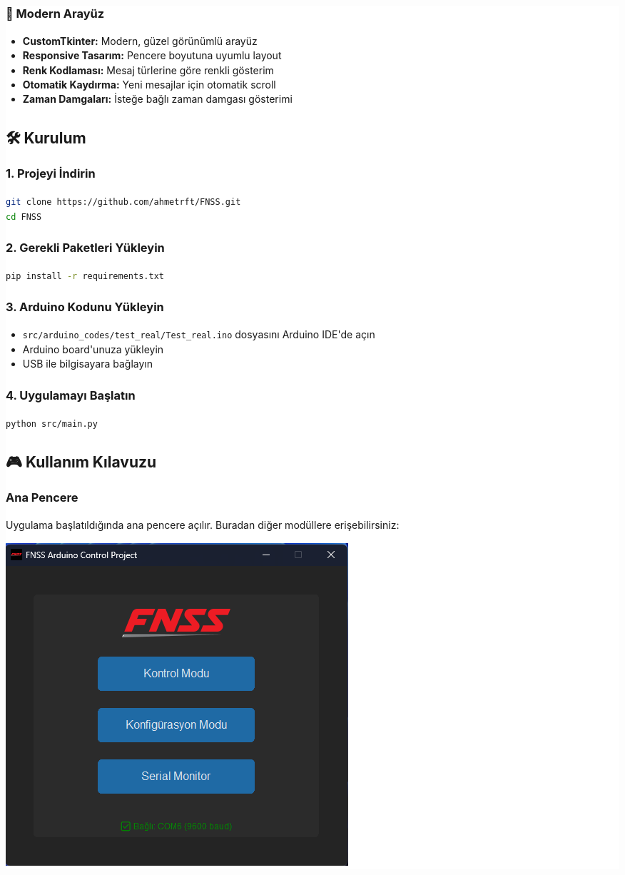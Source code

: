 ### 🎨 Modern Arayüz
- **CustomTkinter:** Modern, güzel görünümlü arayüz
- **Responsive Tasarım:** Pencere boyutuna uyumlu layout
- **Renk Kodlaması:** Mesaj türlerine göre renkli gösterim
- **Otomatik Kaydırma:** Yeni mesajlar için otomatik scroll
- **Zaman Damgaları:** İsteğe bağlı zaman damgası gösterimi

## 🛠️ Kurulum

### 1. Projeyi İndirin
```bash
git clone https://github.com/ahmetrft/FNSS.git
cd FNSS
```

### 2. Gerekli Paketleri Yükleyin
```bash
pip install -r requirements.txt
```

### 3. Arduino Kodunu Yükleyin
- `src/arduino_codes/test_real/Test_real.ino` dosyasını Arduino IDE'de açın
- Arduino board'unuza yükleyin
- USB ile bilgisayara bağlayın

### 4. Uygulamayı Başlatın
```bash
python src/main.py
```

## 🎮 Kullanım Kılavuzu

### Ana Pencere
Uygulama başlatıldığında ana pencere açılır. Buradan diğer modüllere erişebilirsiniz:

![Ana Menü](src/report/screenshots/ana_menu.png)
